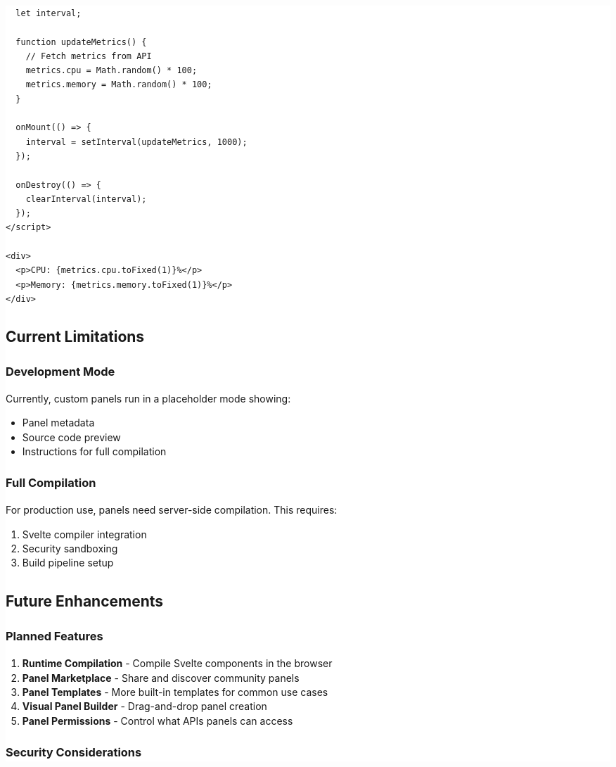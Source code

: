 ```svelte
  let interval;
  
  function updateMetrics() {
    // Fetch metrics from API
    metrics.cpu = Math.random() * 100;
    metrics.memory = Math.random() * 100;
  }
  
  onMount(() => {
    interval = setInterval(updateMetrics, 1000);
  });
  
  onDestroy(() => {
    clearInterval(interval);
  });
</script>

<div>
  <p>CPU: {metrics.cpu.toFixed(1)}%</p>
  <p>Memory: {metrics.memory.toFixed(1)}%</p>
</div>
```

## Current Limitations

### Development Mode

Currently, custom panels run in a placeholder mode showing:
- Panel metadata
- Source code preview
- Instructions for full compilation

### Full Compilation

For production use, panels need server-side compilation. This requires:
1. Svelte compiler integration
2. Security sandboxing
3. Build pipeline setup

## Future Enhancements

### Planned Features

1. **Runtime Compilation** - Compile Svelte components in the browser
2. **Panel Marketplace** - Share and discover community panels
3. **Panel Templates** - More built-in templates for common use cases
4. **Visual Panel Builder** - Drag-and-drop panel creation
5. **Panel Permissions** - Control what APIs panels can access

### Security Considerations
